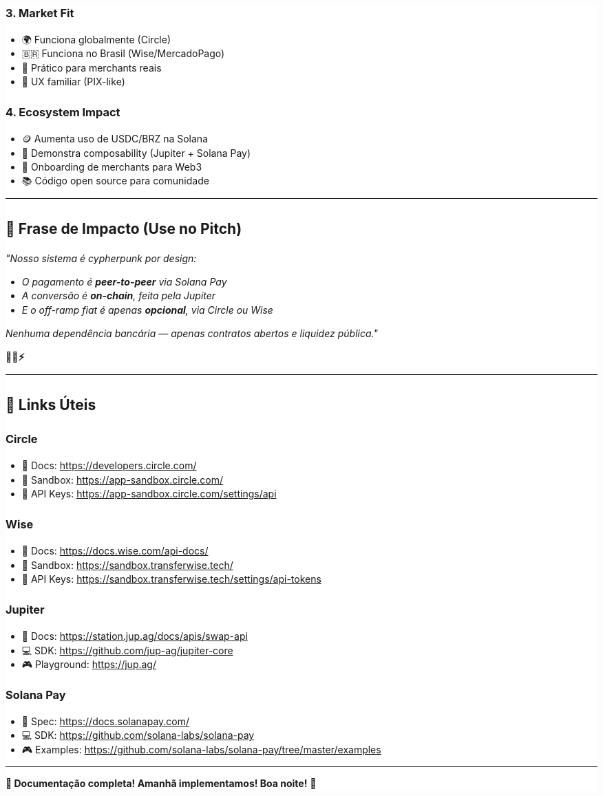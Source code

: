 ### **3. Market Fit**
- 🌍 Funciona globalmente (Circle)
- 🇧🇷 Funciona no Brasil (Wise/MercadoPago)
- 💼 Prático para merchants reais
- 📱 UX familiar (PIX-like)

### **4. Ecosystem Impact**
- 🪙 Aumenta uso de USDC/BRZ na Solana
- 🔄 Demonstra composability (Jupiter + Solana Pay)
- 👥 Onboarding de merchants para Web3
- 📚 Código open source para comunidade

---

## 💬 **Frase de Impacto (Use no Pitch)**

*"Nosso sistema é cypherpunk por design:*

- *O pagamento é **peer-to-peer** via Solana Pay*
- *A conversão é **on-chain**, feita pela Jupiter*
- *E o off-ramp fiat é apenas **opcional**, via Circle ou Wise*

*Nenhuma dependência bancária — apenas contratos abertos e liquidez pública."* 

**🏴‍☠️⚡**

---

## 🔗 **Links Úteis**

### **Circle**
- 📖 Docs: https://developers.circle.com/
- 🧪 Sandbox: https://app-sandbox.circle.com/
- 🔑 API Keys: https://app-sandbox.circle.com/settings/api

### **Wise**
- 📖 Docs: https://docs.wise.com/api-docs/
- 🧪 Sandbox: https://sandbox.transferwise.tech/
- 🔑 API Keys: https://sandbox.transferwise.tech/settings/api-tokens

### **Jupiter**
- 📖 Docs: https://station.jup.ag/docs/apis/swap-api
- 💻 SDK: https://github.com/jup-ag/jupiter-core
- 🎮 Playground: https://jup.ag/

### **Solana Pay**
- 📖 Spec: https://docs.solanapay.com/
- 💻 SDK: https://github.com/solana-labs/solana-pay
- 🎮 Examples: https://github.com/solana-labs/solana-pay/tree/master/examples

---

**🌟 Documentação completa! Amanhã implementamos! Boa noite!** 🚀
